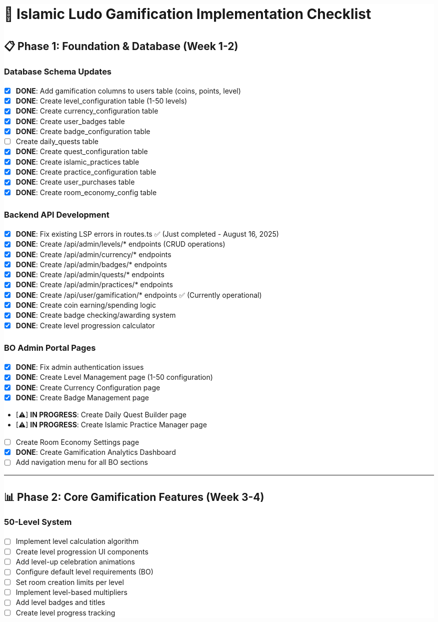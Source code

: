 # 🎯 Islamic Ludo Gamification Implementation Checklist

## 📋 **Phase 1: Foundation & Database (Week 1-2)**

### **Database Schema Updates**
- [x] **DONE**: Add gamification columns to users table (coins, points, level)
- [x] **DONE**: Create level_configuration table (1-50 levels)
- [x] **DONE**: Create currency_configuration table
- [x] **DONE**: Create user_badges table
- [x] **DONE**: Create badge_configuration table  
- [ ] Create daily_quests table
- [x] **DONE**: Create quest_configuration table
- [x] **DONE**: Create islamic_practices table
- [x] **DONE**: Create practice_configuration table
- [x] **DONE**: Create user_purchases table
- [x] **DONE**: Create room_economy_config table

### **Backend API Development**
- [x] **DONE**: Fix existing LSP errors in routes.ts ✅ (Just completed - August 16, 2025)
- [x] **DONE**: Create /api/admin/levels/* endpoints (CRUD operations)
- [x] **DONE**: Create /api/admin/currency/* endpoints 
- [x] **DONE**: Create /api/admin/badges/* endpoints
- [x] **DONE**: Create /api/admin/quests/* endpoints
- [x] **DONE**: Create /api/admin/practices/* endpoints
- [x] **DONE**: Create /api/user/gamification/* endpoints ✅ (Currently operational)
- [x] **DONE**: Create coin earning/spending logic
- [x] **DONE**: Create badge checking/awarding system
- [x] **DONE**: Create level progression calculator

### **BO Admin Portal Pages**
- [x] **DONE**: Fix admin authentication issues
- [x] **DONE**: Create Level Management page (1-50 configuration)
- [x] **DONE**: Create Currency Configuration page
- [x] **DONE**: Create Badge Management page
- [⚠] **IN PROGRESS**: Create Daily Quest Builder page
- [⚠] **IN PROGRESS**: Create Islamic Practice Manager page
- [ ] Create Room Economy Settings page
- [x] **DONE**: Create Gamification Analytics Dashboard
- [ ] Add navigation menu for all BO sections

---

## 📊 **Phase 2: Core Gamification Features (Week 3-4)**

### **50-Level System**
- [ ] Implement level calculation algorithm
- [ ] Create level progression UI components
- [ ] Add level-up celebration animations
- [ ] Configure default level requirements (BO)
- [ ] Set room creation limits per level
- [ ] Implement level-based multipliers
- [ ] Add level badges and titles
- [ ] Create level progress tracking
